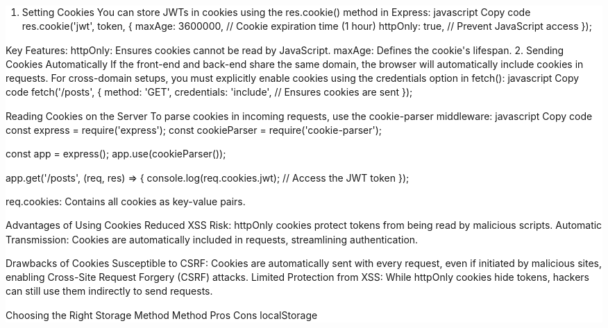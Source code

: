 1. Setting Cookies
   You can store JWTs in cookies using the res.cookie() method in Express:
   javascript
   Copy code
   res.cookie('jwt', token, {
   maxAge: 3600000, // Cookie expiration time (1 hour)
   httpOnly: true, // Prevent JavaScript access
   });

Key Features:
httpOnly: Ensures cookies cannot be read by JavaScript.
maxAge: Defines the cookie's lifespan. 2. Sending Cookies Automatically
If the front-end and back-end share the same domain, the browser will automatically include cookies in requests.
For cross-domain setups, you must explicitly enable cookies using the credentials option in fetch():
javascript
Copy code
fetch('/posts', {
method: 'GET',
credentials: 'include', // Ensures cookies are sent
});

Reading Cookies on the Server
To parse cookies in incoming requests, use the cookie-parser middleware:
javascript
Copy code
const express = require('express');
const cookieParser = require('cookie-parser');

const app = express();
app.use(cookieParser());

app.get('/posts', (req, res) => {
console.log(req.cookies.jwt); // Access the JWT token
});

req.cookies: Contains all cookies as key-value pairs.

Advantages of Using Cookies
Reduced XSS Risk:
httpOnly cookies protect tokens from being read by malicious scripts.
Automatic Transmission:
Cookies are automatically included in requests, streamlining authentication.

Drawbacks of Cookies
Susceptible to CSRF:
Cookies are automatically sent with every request, even if initiated by malicious sites, enabling Cross-Site Request Forgery (CSRF) attacks.
Limited Protection from XSS:
While httpOnly cookies hide tokens, hackers can still use them indirectly to send requests.

Choosing the Right Storage Method
Method
Pros
Cons
localStorage

